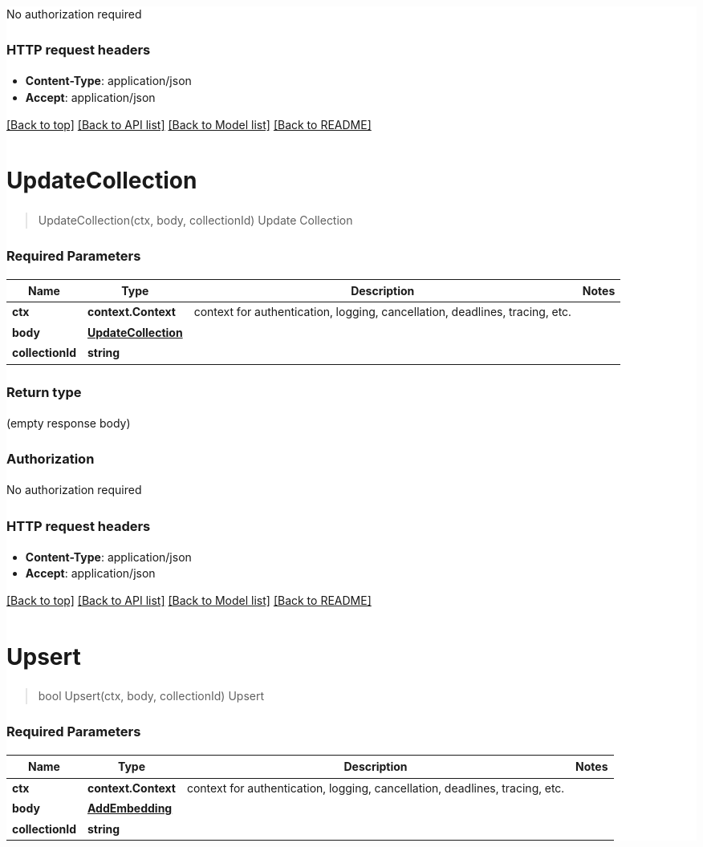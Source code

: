 No authorization required

### HTTP request headers

 - **Content-Type**: application/json
 - **Accept**: application/json

[[Back to top]](#) [[Back to API list]](../README.md#documentation-for-api-endpoints) [[Back to Model list]](../README.md#documentation-for-models) [[Back to README]](../README.md)

# **UpdateCollection**
> UpdateCollection(ctx, body, collectionId)
Update Collection

### Required Parameters

Name | Type | Description  | Notes
------------- | ------------- | ------------- | -------------
 **ctx** | **context.Context** | context for authentication, logging, cancellation, deadlines, tracing, etc.
  **body** | [**UpdateCollection**](UpdateCollection.md)|  | 
  **collectionId** | **string**|  | 

### Return type

 (empty response body)

### Authorization

No authorization required

### HTTP request headers

 - **Content-Type**: application/json
 - **Accept**: application/json

[[Back to top]](#) [[Back to API list]](../README.md#documentation-for-api-endpoints) [[Back to Model list]](../README.md#documentation-for-models) [[Back to README]](../README.md)

# **Upsert**
> bool Upsert(ctx, body, collectionId)
Upsert

### Required Parameters

Name | Type | Description  | Notes
------------- | ------------- | ------------- | -------------
 **ctx** | **context.Context** | context for authentication, logging, cancellation, deadlines, tracing, etc.
  **body** | [**AddEmbedding**](AddEmbedding.md)|  | 
  **collectionId** | **string**|  | 
